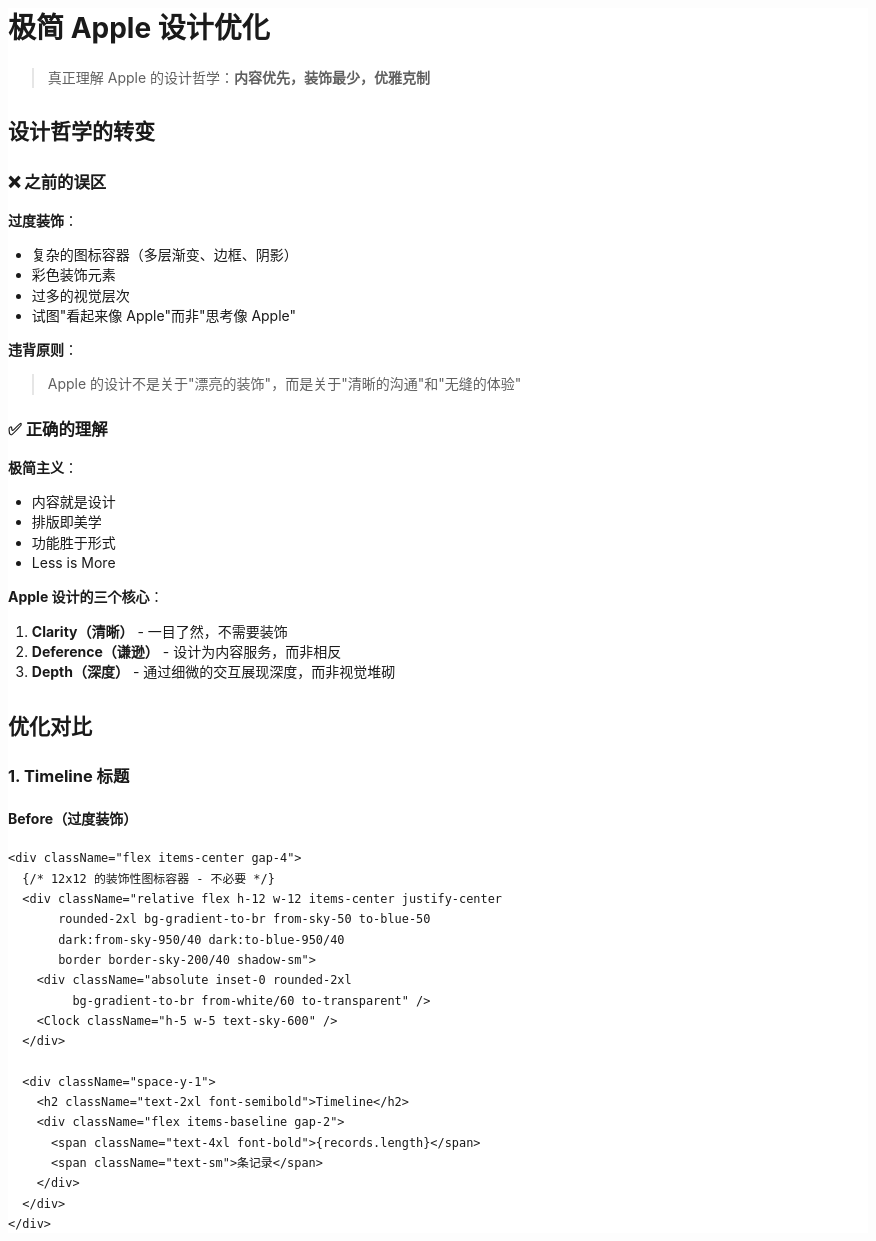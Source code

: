 # 极简 Apple 设计优化

> 真正理解 Apple 的设计哲学：**内容优先，装饰最少，优雅克制**

## 设计哲学的转变

### ❌ 之前的误区

**过度装饰**：
- 复杂的图标容器（多层渐变、边框、阴影）
- 彩色装饰元素
- 过多的视觉层次
- 试图"看起来像 Apple"而非"思考像 Apple"

**违背原则**：
> Apple 的设计不是关于"漂亮的装饰"，而是关于"清晰的沟通"和"无缝的体验"

### ✅ 正确的理解

**极简主义**：
- 内容就是设计
- 排版即美学
- 功能胜于形式
- Less is More

**Apple 设计的三个核心**：
1. **Clarity（清晰）** - 一目了然，不需要装饰
2. **Deference（谦逊）** - 设计为内容服务，而非相反
3. **Depth（深度）** - 通过细微的交互展现深度，而非视觉堆砌

## 优化对比

### 1. Timeline 标题

#### Before（过度装饰）
```tsx
<div className="flex items-center gap-4">
  {/* 12x12 的装饰性图标容器 - 不必要 */}
  <div className="relative flex h-12 w-12 items-center justify-center 
       rounded-2xl bg-gradient-to-br from-sky-50 to-blue-50 
       dark:from-sky-950/40 dark:to-blue-950/40 
       border border-sky-200/40 shadow-sm">
    <div className="absolute inset-0 rounded-2xl 
         bg-gradient-to-br from-white/60 to-transparent" />
    <Clock className="h-5 w-5 text-sky-600" />
  </div>
  
  <div className="space-y-1">
    <h2 className="text-2xl font-semibold">Timeline</h2>
    <div className="flex items-baseline gap-2">
      <span className="text-4xl font-bold">{records.length}</span>
      <span className="text-sm">条记录</span>
    </div>
  </div>
</div>
```
